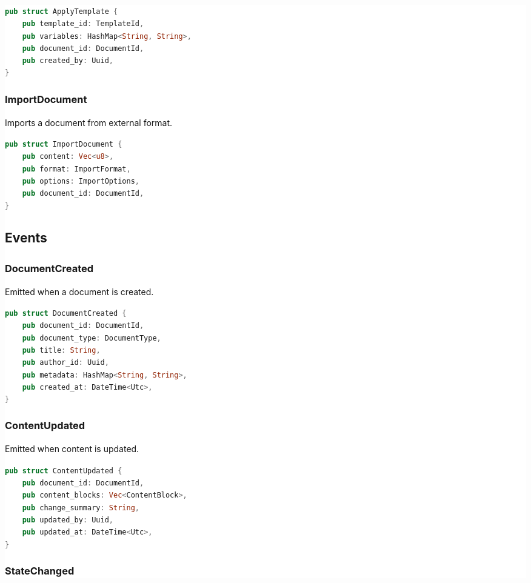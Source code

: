 ```rust
pub struct ApplyTemplate {
    pub template_id: TemplateId,
    pub variables: HashMap<String, String>,
    pub document_id: DocumentId,
    pub created_by: Uuid,
}
```

### ImportDocument

Imports a document from external format.

```rust
pub struct ImportDocument {
    pub content: Vec<u8>,
    pub format: ImportFormat,
    pub options: ImportOptions,
    pub document_id: DocumentId,
}
```

## Events

### DocumentCreated

Emitted when a document is created.

```rust
pub struct DocumentCreated {
    pub document_id: DocumentId,
    pub document_type: DocumentType,
    pub title: String,
    pub author_id: Uuid,
    pub metadata: HashMap<String, String>,
    pub created_at: DateTime<Utc>,
}
```

### ContentUpdated

Emitted when content is updated.

```rust
pub struct ContentUpdated {
    pub document_id: DocumentId,
    pub content_blocks: Vec<ContentBlock>,
    pub change_summary: String,
    pub updated_by: Uuid,
    pub updated_at: DateTime<Utc>,
}
```

### StateChanged
